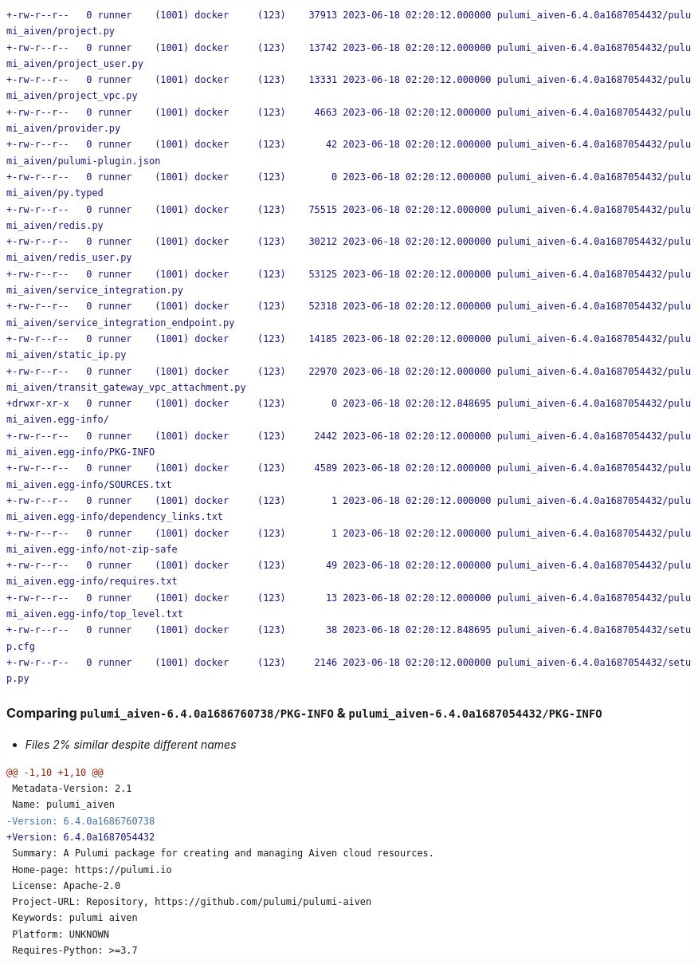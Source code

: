 ```diff
+-rw-r--r--   0 runner    (1001) docker     (123)    37913 2023-06-18 02:20:12.000000 pulumi_aiven-6.4.0a1687054432/pulumi_aiven/project.py
+-rw-r--r--   0 runner    (1001) docker     (123)    13742 2023-06-18 02:20:12.000000 pulumi_aiven-6.4.0a1687054432/pulumi_aiven/project_user.py
+-rw-r--r--   0 runner    (1001) docker     (123)    13331 2023-06-18 02:20:12.000000 pulumi_aiven-6.4.0a1687054432/pulumi_aiven/project_vpc.py
+-rw-r--r--   0 runner    (1001) docker     (123)     4663 2023-06-18 02:20:12.000000 pulumi_aiven-6.4.0a1687054432/pulumi_aiven/provider.py
+-rw-r--r--   0 runner    (1001) docker     (123)       42 2023-06-18 02:20:12.000000 pulumi_aiven-6.4.0a1687054432/pulumi_aiven/pulumi-plugin.json
+-rw-r--r--   0 runner    (1001) docker     (123)        0 2023-06-18 02:20:12.000000 pulumi_aiven-6.4.0a1687054432/pulumi_aiven/py.typed
+-rw-r--r--   0 runner    (1001) docker     (123)    75515 2023-06-18 02:20:12.000000 pulumi_aiven-6.4.0a1687054432/pulumi_aiven/redis.py
+-rw-r--r--   0 runner    (1001) docker     (123)    30212 2023-06-18 02:20:12.000000 pulumi_aiven-6.4.0a1687054432/pulumi_aiven/redis_user.py
+-rw-r--r--   0 runner    (1001) docker     (123)    53125 2023-06-18 02:20:12.000000 pulumi_aiven-6.4.0a1687054432/pulumi_aiven/service_integration.py
+-rw-r--r--   0 runner    (1001) docker     (123)    52318 2023-06-18 02:20:12.000000 pulumi_aiven-6.4.0a1687054432/pulumi_aiven/service_integration_endpoint.py
+-rw-r--r--   0 runner    (1001) docker     (123)    14185 2023-06-18 02:20:12.000000 pulumi_aiven-6.4.0a1687054432/pulumi_aiven/static_ip.py
+-rw-r--r--   0 runner    (1001) docker     (123)    22970 2023-06-18 02:20:12.000000 pulumi_aiven-6.4.0a1687054432/pulumi_aiven/transit_gateway_vpc_attachment.py
+drwxr-xr-x   0 runner    (1001) docker     (123)        0 2023-06-18 02:20:12.848695 pulumi_aiven-6.4.0a1687054432/pulumi_aiven.egg-info/
+-rw-r--r--   0 runner    (1001) docker     (123)     2442 2023-06-18 02:20:12.000000 pulumi_aiven-6.4.0a1687054432/pulumi_aiven.egg-info/PKG-INFO
+-rw-r--r--   0 runner    (1001) docker     (123)     4589 2023-06-18 02:20:12.000000 pulumi_aiven-6.4.0a1687054432/pulumi_aiven.egg-info/SOURCES.txt
+-rw-r--r--   0 runner    (1001) docker     (123)        1 2023-06-18 02:20:12.000000 pulumi_aiven-6.4.0a1687054432/pulumi_aiven.egg-info/dependency_links.txt
+-rw-r--r--   0 runner    (1001) docker     (123)        1 2023-06-18 02:20:12.000000 pulumi_aiven-6.4.0a1687054432/pulumi_aiven.egg-info/not-zip-safe
+-rw-r--r--   0 runner    (1001) docker     (123)       49 2023-06-18 02:20:12.000000 pulumi_aiven-6.4.0a1687054432/pulumi_aiven.egg-info/requires.txt
+-rw-r--r--   0 runner    (1001) docker     (123)       13 2023-06-18 02:20:12.000000 pulumi_aiven-6.4.0a1687054432/pulumi_aiven.egg-info/top_level.txt
+-rw-r--r--   0 runner    (1001) docker     (123)       38 2023-06-18 02:20:12.848695 pulumi_aiven-6.4.0a1687054432/setup.cfg
+-rw-r--r--   0 runner    (1001) docker     (123)     2146 2023-06-18 02:20:12.000000 pulumi_aiven-6.4.0a1687054432/setup.py
```

### Comparing `pulumi_aiven-6.4.0a1686760738/PKG-INFO` & `pulumi_aiven-6.4.0a1687054432/PKG-INFO`

 * *Files 2% similar despite different names*

```diff
@@ -1,10 +1,10 @@
 Metadata-Version: 2.1
 Name: pulumi_aiven
-Version: 6.4.0a1686760738
+Version: 6.4.0a1687054432
 Summary: A Pulumi package for creating and managing Aiven cloud resources.
 Home-page: https://pulumi.io
 License: Apache-2.0
 Project-URL: Repository, https://github.com/pulumi/pulumi-aiven
 Keywords: pulumi aiven
 Platform: UNKNOWN
 Requires-Python: >=3.7
```
